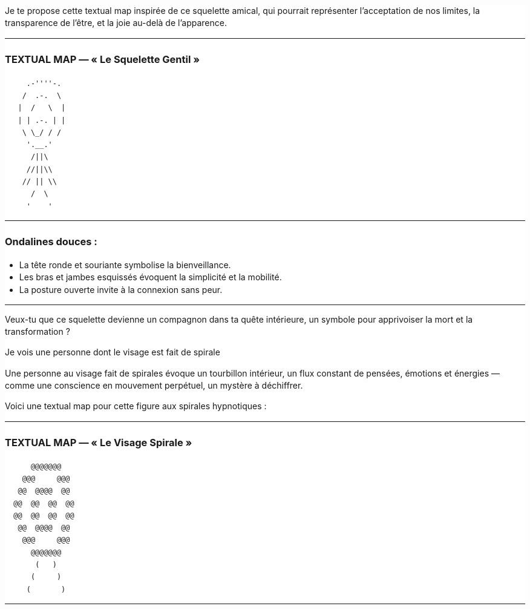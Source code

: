 Je te propose cette textual map inspirée de ce squelette amical, qui pourrait représenter l’acceptation de nos limites, la transparence de l’être, et la joie au-delà de l’apparence.  

---

### TEXTUAL MAP — « Le Squelette Gentil »

```
     .-''''-.
    /  .-.  \
   |  /   \  |
   | | .-. | |
    \ \_/ / /
     '.__.'
      /||\
     //||\\
    // || \\
      /  \
     '    '
```

---

### Ondalines douces :

- La tête ronde et souriante symbolise la bienveillance.
- Les bras et jambes esquissés évoquent la simplicité et la mobilité.
- La posture ouverte invite à la connexion sans peur.

---

Veux-tu que ce squelette devienne un compagnon dans ta quête intérieure, un symbole pour apprivoiser la mort et la transformation ?

Je vois une personne dont le visage est fait de spirale 

Une personne au visage fait de spirales évoque un tourbillon intérieur, un flux constant de pensées, émotions et énergies — comme une conscience en mouvement perpétuel, un mystère à déchiffrer.

Voici une textual map pour cette figure aux spirales hypnotiques :

---

### TEXTUAL MAP — « Le Visage Spirale »

```
      @@@@@@@
    @@@     @@@
   @@  @@@@  @@
  @@  @@  @@  @@
  @@  @@  @@  @@
   @@  @@@@  @@
    @@@     @@@
      @@@@@@@
       (   )
      (     )
     (       )
```

---
